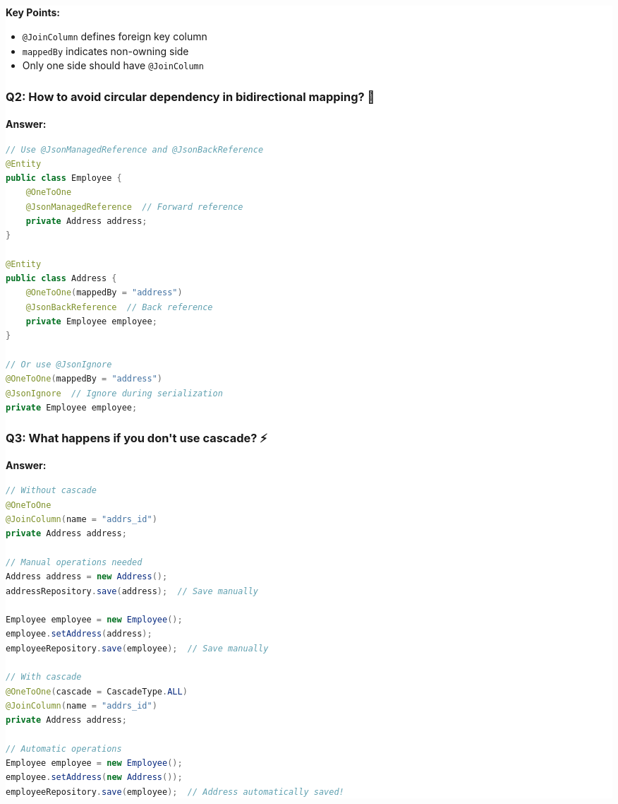 **Key Points:**
- `@JoinColumn` defines foreign key column
- `mappedBy` indicates non-owning side
- Only one side should have `@JoinColumn`

### **Q2: How to avoid circular dependency in bidirectional mapping?** 🔄

**Answer:**
```java
// Use @JsonManagedReference and @JsonBackReference
@Entity
public class Employee {
    @OneToOne
    @JsonManagedReference  // Forward reference
    private Address address;
}

@Entity
public class Address {
    @OneToOne(mappedBy = "address")
    @JsonBackReference  // Back reference
    private Employee employee;
}

// Or use @JsonIgnore
@OneToOne(mappedBy = "address")
@JsonIgnore  // Ignore during serialization
private Employee employee;
```

### **Q3: What happens if you don't use cascade?** ⚡

**Answer:**
```java
// Without cascade
@OneToOne
@JoinColumn(name = "addrs_id")
private Address address;

// Manual operations needed
Address address = new Address();
addressRepository.save(address);  // Save manually

Employee employee = new Employee();
employee.setAddress(address);
employeeRepository.save(employee);  // Save manually

// With cascade
@OneToOne(cascade = CascadeType.ALL)
@JoinColumn(name = "addrs_id")
private Address address;

// Automatic operations
Employee employee = new Employee();
employee.setAddress(new Address());
employeeRepository.save(employee);  // Address automatically saved!
```
